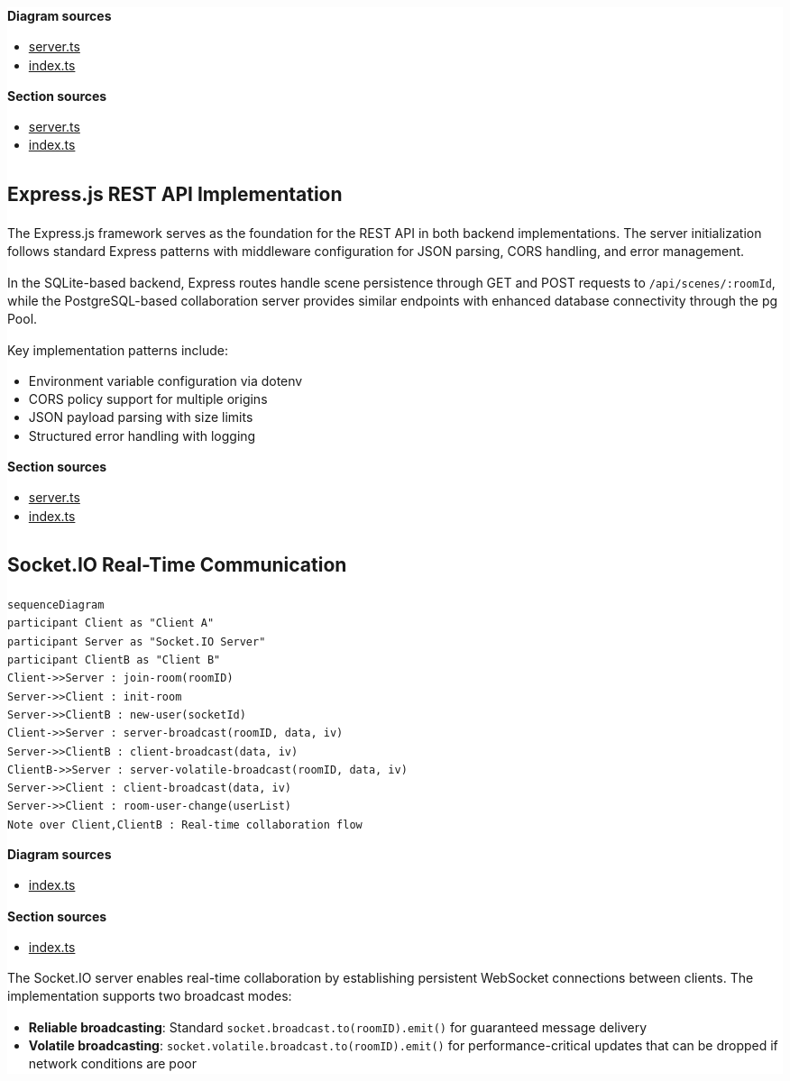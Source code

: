 **Diagram sources**
- [server.ts](file://Backned/src/server.ts#L1-L37)
- [index.ts](file://excalidraw-room/src/index.ts#L1-L50)

**Section sources**
- [server.ts](file://Backned/src/server.ts#L1-L37)
- [index.ts](file://excalidraw-room/src/index.ts#L1-L50)

## Express.js REST API Implementation

The Express.js framework serves as the foundation for the REST API in both backend implementations. The server initialization follows standard Express patterns with middleware configuration for JSON parsing, CORS handling, and error management.

In the SQLite-based backend, Express routes handle scene persistence through GET and POST requests to `/api/scenes/:roomId`, while the PostgreSQL-based collaboration server provides similar endpoints with enhanced database connectivity through the pg Pool.

Key implementation patterns include:
- Environment variable configuration via dotenv
- CORS policy support for multiple origins
- JSON payload parsing with size limits
- Structured error handling with logging

**Section sources**
- [server.ts](file://Backned/src/server.ts#L1-L37)
- [index.ts](file://excalidraw-room/src/index.ts#L1-L50)

## Socket.IO Real-Time Communication

```mermaid
sequenceDiagram
participant Client as "Client A"
participant Server as "Socket.IO Server"
participant ClientB as "Client B"
Client->>Server : join-room(roomID)
Server->>Client : init-room
Server->>ClientB : new-user(socketId)
Client->>Server : server-broadcast(roomID, data, iv)
Server->>ClientB : client-broadcast(data, iv)
ClientB->>Server : server-volatile-broadcast(roomID, data, iv)
Server->>Client : client-broadcast(data, iv)
Server->>Client : room-user-change(userList)
Note over Client,ClientB : Real-time collaboration flow
```

**Diagram sources**
- [index.ts](file://excalidraw-room/src/index.ts#L200-L277)

**Section sources**
- [index.ts](file://excalidraw-room/src/index.ts#L200-L318)

The Socket.IO server enables real-time collaboration by establishing persistent WebSocket connections between clients. The implementation supports two broadcast modes:
- **Reliable broadcasting**: Standard `socket.broadcast.to(roomID).emit()` for guaranteed message delivery
- **Volatile broadcasting**: `socket.volatile.broadcast.to(roomID).emit()` for performance-critical updates that can be dropped if network conditions are poor

